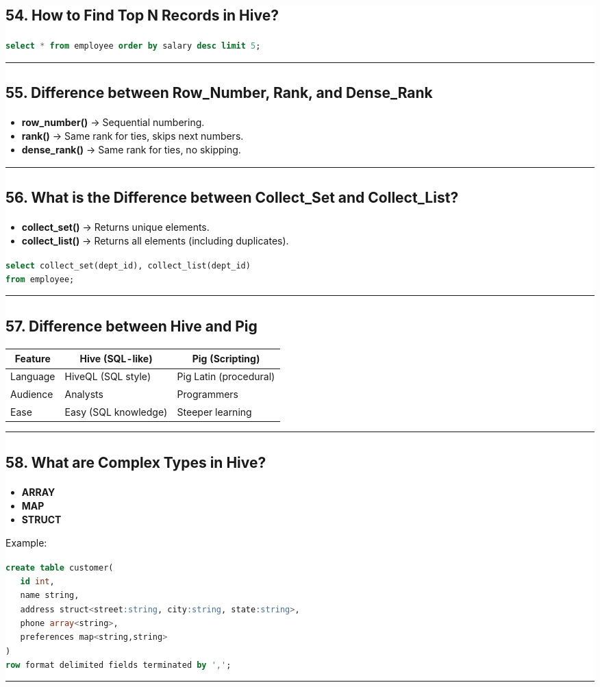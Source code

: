 ## 54. How to Find Top N Records in Hive?

```sql
select * from employee order by salary desc limit 5;
```

---

## 55. Difference between Row_Number, Rank, and Dense_Rank

* **row_number()** → Sequential numbering.
* **rank()** → Same rank for ties, skips next numbers.
* **dense_rank()** → Same rank for ties, no skipping.

---

## 56. What is the Difference between Collect_Set and Collect_List?

* **collect_set()** → Returns unique elements.
* **collect_list()** → Returns all elements (including duplicates).

```sql
select collect_set(dept_id), collect_list(dept_id)
from employee;
```

---

## 57. Difference between Hive and Pig

| Feature  | Hive (SQL-like)      | Pig (Scripting)        |
| -------- | -------------------- | ---------------------- |
| Language | HiveQL (SQL style)   | Pig Latin (procedural) |
| Audience | Analysts             | Programmers            |
| Ease     | Easy (SQL knowledge) | Steeper learning       |

---

## 58. What are Complex Types in Hive?

* **ARRAY**
* **MAP**
* **STRUCT**

Example:

```sql
create table customer(
   id int,
   name string,
   address struct<street:string, city:string, state:string>,
   phone array<string>,
   preferences map<string,string>
)
row format delimited fields terminated by ',';
```

---